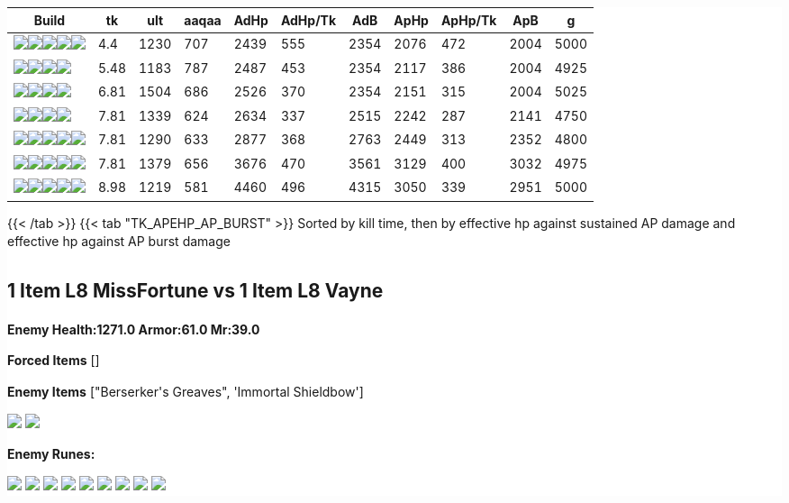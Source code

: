 



 Build |tk|ult|aaqaa|AdHp|AdHp/Tk|AdB|ApHp|ApHp/Tk|ApB|g
-|-|-|-|-|-|-|-|-|-|-
![](/item/6672.png)![](/item/1001.png)![](/item/1053.png)![](/item/1055.png)![](/item/1036.png)|4.4|1230|707|2439|555|2354|2076|472|2004|5000
![](/item/3153.png)![](/item/1001.png)![](/item/1055.png)![](/item/1037.png)|5.48|1183|787|2487|453|2354|2117|386|2004|4925
![](/item/3074.png)![](/item/1001.png)![](/item/1055.png)![](/item/1037.png)|6.81|1504|686|2526|370|2354|2151|315|2004|5025
![](/item/6692.png)![](/item/1001.png)![](/item/1053.png)![](/item/1055.png)|7.81|1339|624|2634|337|2515|2242|287|2141|4750
![](/item/6609.png)![](/item/1001.png)![](/item/1053.png)![](/item/1055.png)![](/item/1036.png)|7.81|1290|633|2877|368|2763|2449|313|2352|4800
![](/item/6673.png)![](/item/1001.png)![](/item/1055.png)![](/item/1037.png)![](/item/1036.png)|7.81|1379|656|3676|470|3561|3129|400|3032|4975
![](/item/3026.png)![](/item/1001.png)![](/item/1053.png)![](/item/1055.png)![](/item/1036.png)|8.98|1219|581|4460|496|4315|3050|339|2951|5000
{{< /tab >}}
{{< tab "TK_APEHP_AP_BURST" >}}
Sorted by kill time, then by effective hp against sustained AP damage and effective hp against AP burst damage
## 1 Item L8 MissFortune vs 1 Item L8 Vayne

**Enemy Health:1271.0 Armor:61.0 Mr:39.0**


**Forced Items** []








**Enemy Items** ["Berserker's Greaves", 'Immortal Shieldbow']





![](/item/3006.png)
![](/item/6673.png)



**Enemy Runes:**





![](/Styles/Precision/LethalTempo/LethalTempo.png)
![](/Styles/Precision/Overheal.png)
![](/Styles/Precision/LegendAlacrity/LegendAlacrity.png)
![](/Styles/Precision/CutDown/CutDown.png)
![](/Styles/Resolve/BonePlating/BonePlating.png)
![](/Styles/Sorcery/Unflinching/Unflinching.png)
![](/StatMods/StatModsAttackSpeedIcon.png)
![](/StatMods/StatModsAdaptiveForceIcon.png)
![](/StatMods/StatModsArmorIcon.png)
